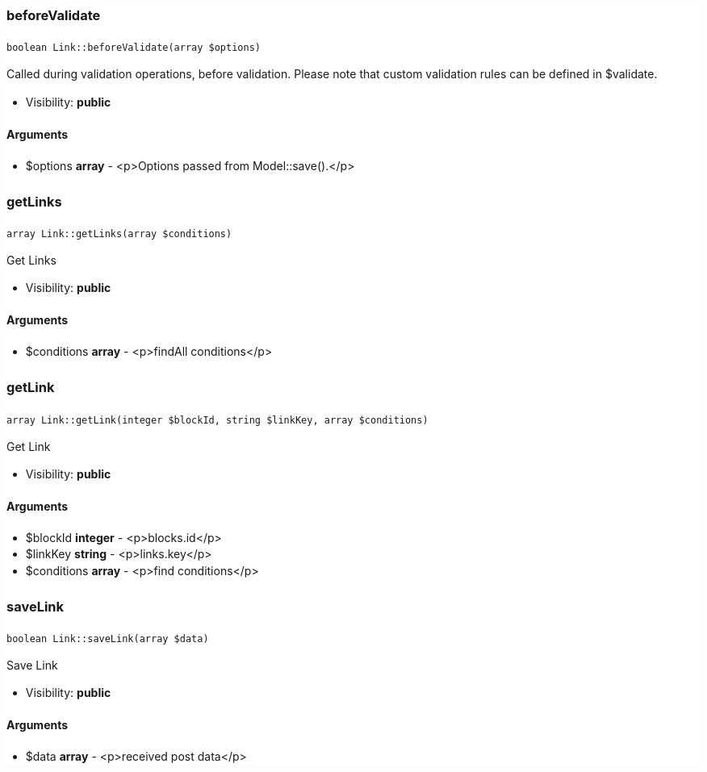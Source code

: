 
### beforeValidate

    boolean Link::beforeValidate(array $options)

Called during validation operations, before validation. Please note that custom
validation rules can be defined in $validate.



* Visibility: **public**


#### Arguments
* $options **array** - &lt;p&gt;Options passed from Model::save().&lt;/p&gt;



### getLinks

    array Link::getLinks(array $conditions)

Get Links



* Visibility: **public**


#### Arguments
* $conditions **array** - &lt;p&gt;findAll conditions&lt;/p&gt;



### getLink

    array Link::getLink(integer $blockId, string $linkKey, array $conditions)

Get Link



* Visibility: **public**


#### Arguments
* $blockId **integer** - &lt;p&gt;blocks.id&lt;/p&gt;
* $linkKey **string** - &lt;p&gt;links.key&lt;/p&gt;
* $conditions **array** - &lt;p&gt;find conditions&lt;/p&gt;



### saveLink

    boolean Link::saveLink(array $data)

Save Link



* Visibility: **public**


#### Arguments
* $data **array** - &lt;p&gt;received post data&lt;/p&gt;
